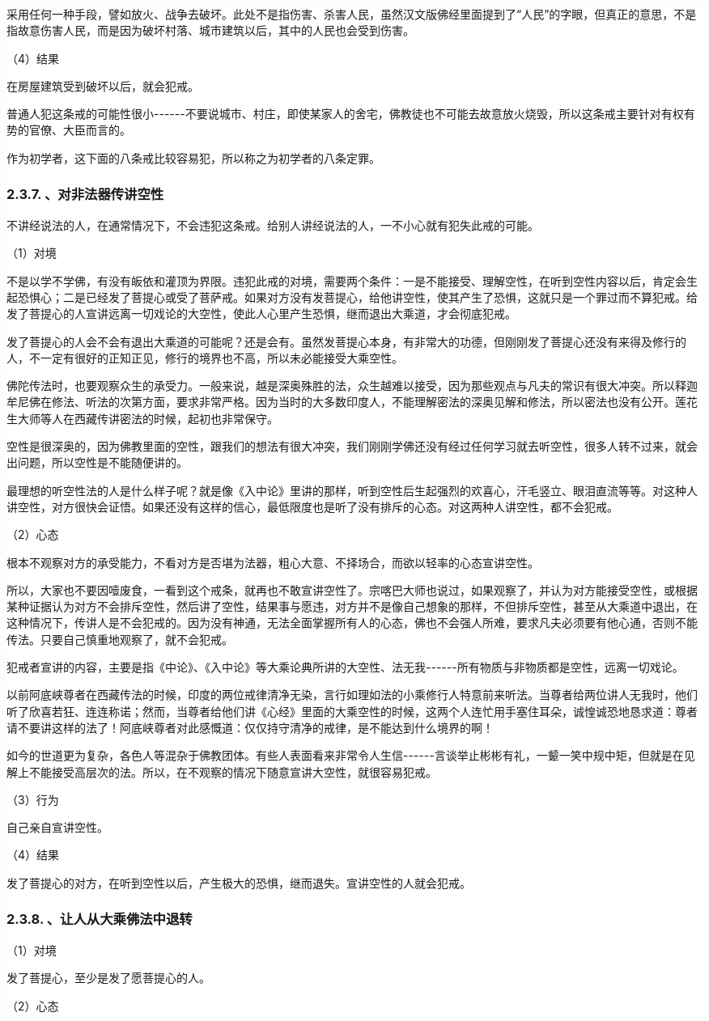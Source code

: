 采用任何一种手段，譬如放火、战争去破坏。此处不是指伤害、杀害人民，虽然汉文版佛经里面提到了“人民”的字眼，但真正的意思，不是指故意伤害人民，而是因为破坏村落、城市建筑以后，其中的人民也会受到伤害。
  
（4）结果
  
在房屋建筑受到破坏以后，就会犯戒。
  
普通人犯这条戒的可能性很小------不要说城市、村庄，即使某家人的舍宅，佛教徒也不可能去故意放火烧毁，所以这条戒主要针对有权有势的官僚、大臣而言的。
  
作为初学者，这下面的八条戒比较容易犯，所以称之为初学者的八条定罪。
  
###  2.3.7. 、对非法器传讲空性
  
  
不讲经说法的人，在通常情况下，不会违犯这条戒。给别人讲经说法的人，一不小心就有犯失此戒的可能。
  
（1）对境
  
不是以学不学佛，有没有皈依和灌顶为界限。违犯此戒的对境，需要两个条件：一是不能接受、理解空性，在听到空性内容以后，肯定会生起恐惧心；二是已经发了菩提心或受了菩萨戒。如果对方没有发菩提心，给他讲空性，使其产生了恐惧，这就只是一个罪过而不算犯戒。给发了菩提心的人宣讲远离一切戏论的大空性，使此人心里产生恐惧，继而退出大乘道，才会彻底犯戒。
  
发了菩提心的人会不会有退出大乘道的可能呢？还是会有。虽然发菩提心本身，有非常大的功德，但刚刚发了菩提心还没有来得及修行的人，不一定有很好的正知正见，修行的境界也不高，所以未必能接受大乘空性。
  
佛陀传法时，也要观察众生的承受力。一般来说，越是深奥殊胜的法，众生越难以接受，因为那些观点与凡夫的常识有很大冲突。所以释迦牟尼佛在修法、听法的次第方面，要求非常严格。因为当时的大多数印度人，不能理解密法的深奥见解和修法，所以密法也没有公开。莲花生大师等人在西藏传讲密法的时候，起初也非常保守。
  
空性是很深奥的，因为佛教里面的空性，跟我们的想法有很大冲突，我们刚刚学佛还没有经过任何学习就去听空性，很多人转不过来，就会出问题，所以空性是不能随便讲的。
  
最理想的听空性法的人是什么样子呢？就是像《入中论》里讲的那样，听到空性后生起强烈的欢喜心，汗毛竖立、眼泪直流等等。对这种人讲空性，对方很快会证悟。如果还没有这样的信心，最低限度也是听了没有排斥的心态。对这两种人讲空性，都不会犯戒。
  
（2）心态
  
根本不观察对方的承受能力，不看对方是否堪为法器，粗心大意、不择场合，而欲以轻率的心态宣讲空性。
  
所以，大家也不要因噎废食，一看到这个戒条，就再也不敢宣讲空性了。宗喀巴大师也说过，如果观察了，并认为对方能接受空性，或根据某种证据认为对方不会排斥空性，然后讲了空性，结果事与愿违，对方并不是像自己想象的那样，不但排斥空性，甚至从大乘道中退出，在这种情况下，传讲人是不会犯戒的。因为没有神通，无法全面掌握所有人的心态，佛也不会强人所难，要求凡夫必须要有他心通，否则不能传法。只要自己慎重地观察了，就不会犯戒。
  
犯戒者宣讲的内容，主要是指《中论》、《入中论》等大乘论典所讲的大空性、法无我------所有物质与非物质都是空性，远离一切戏论。
  
以前阿底峡尊者在西藏传法的时候，印度的两位戒律清净无染，言行如理如法的小乘修行人特意前来听法。当尊者给两位讲人无我时，他们听了欣喜若狂、连连称诺；然而，当尊者给他们讲《心经》里面的大乘空性的时候，这两个人连忙用手塞住耳朵，诚惶诚恐地恳求道：尊者请不要讲这样的法了！阿底峡尊者对此感慨道：仅仅持守清净的戒律，是不能达到什么境界的啊！
  
如今的世道更为复杂，各色人等混杂于佛教团体。有些人表面看来非常令人生信------言谈举止彬彬有礼，一颦一笑中规中矩，但就是在见解上不能接受高层次的法。所以，在不观察的情况下随意宣讲大空性，就很容易犯戒。
  
（3）行为
  
自己亲自宣讲空性。
  
（4）结果
  
发了菩提心的对方，在听到空性以后，产生极大的恐惧，继而退失。宣讲空性的人就会犯戒。
  
###  2.3.8. 、让人从大乘佛法中退转
  
  
（1）对境
  
发了菩提心，至少是发了愿菩提心的人。
  
（2）心态
  